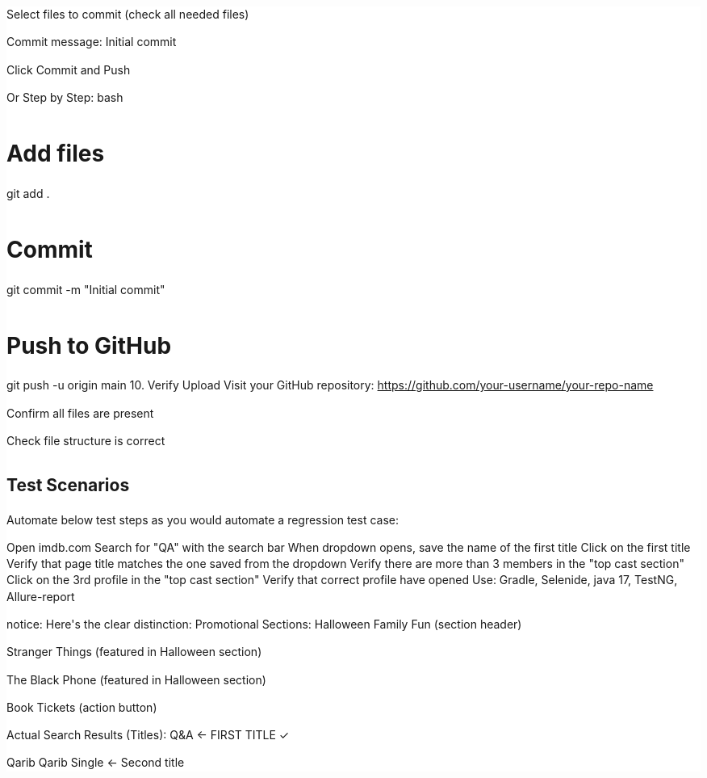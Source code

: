 Select files to commit (check all needed files)

Commit message: Initial commit

Click Commit and Push

Or Step by Step:
bash
# Add files
git add .

# Commit
git commit -m "Initial commit"

# Push to GitHub
git push -u origin main
10. Verify Upload
Visit your GitHub repository: https://github.com/your-username/your-repo-name

Confirm all files are present

Check file structure is correct


## Test Scenarios
Automate below test steps as you would automate a regression test case:

Open imdb.com
Search for "QA" with the search bar
When dropdown opens, save the name of the first title
Click on the first title
Verify that page title matches the one saved from the dropdown
Verify there are more than 3 members in the "top cast section"
Click on the 3rd profile in the "top cast section"
Verify that correct profile have opened
Use: Gradle, Selenide, java 17, TestNG, Allure-report

notice:
Here's the clear distinction:
Promotional Sections:
Halloween Family Fun (section header)

Stranger Things (featured in Halloween section)

The Black Phone (featured in Halloween section)

Book Tickets (action button)

Actual Search Results (Titles):
Q&A ← FIRST TITLE ✓

Qarib Qarib Single ← Second title
